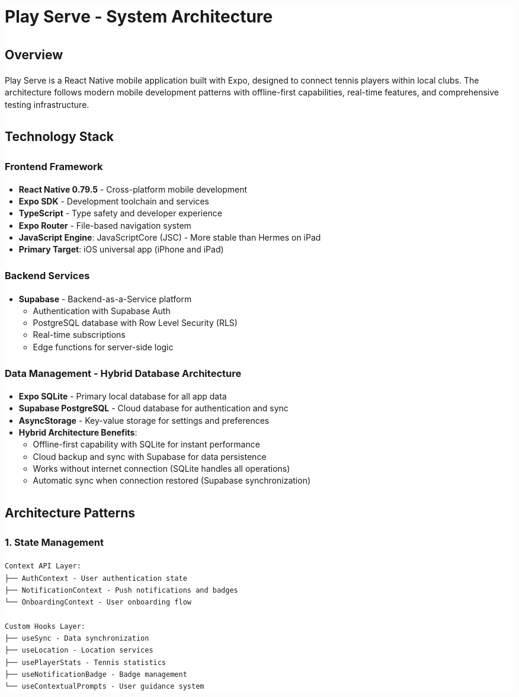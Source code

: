 # Play Serve - System Architecture

## Overview

Play Serve is a React Native mobile application built with Expo, designed to connect tennis players within local clubs. The architecture follows modern mobile development patterns with offline-first capabilities, real-time features, and comprehensive testing infrastructure.

## Technology Stack

### Frontend Framework
- **React Native 0.79.5** - Cross-platform mobile development
- **Expo SDK** - Development toolchain and services
- **TypeScript** - Type safety and developer experience
- **Expo Router** - File-based navigation system
- **JavaScript Engine**: JavaScriptCore (JSC) - More stable than Hermes on iPad
- **Primary Target**: iOS universal app (iPhone and iPad)

### Backend Services
- **Supabase** - Backend-as-a-Service platform
  - Authentication with Supabase Auth
  - PostgreSQL database with Row Level Security (RLS)
  - Real-time subscriptions
  - Edge functions for server-side logic

### Data Management - Hybrid Database Architecture
- **Expo SQLite** - Primary local database for all app data
- **Supabase PostgreSQL** - Cloud database for authentication and sync
- **AsyncStorage** - Key-value storage for settings and preferences
- **Hybrid Architecture Benefits**:
  - Offline-first capability with SQLite for instant performance
  - Cloud backup and sync with Supabase for data persistence
  - Works without internet connection (SQLite handles all operations)
  - Automatic sync when connection restored (Supabase synchronization)

## Architecture Patterns

### 1. State Management
```
Context API Layer:
├── AuthContext - User authentication state
├── NotificationContext - Push notifications and badges  
└── OnboardingContext - User onboarding flow

Custom Hooks Layer:
├── useSync - Data synchronization
├── useLocation - Location services
├── usePlayerStats - Tennis statistics
├── useNotificationBadge - Badge management
└── useContextualPrompts - User guidance system
```
